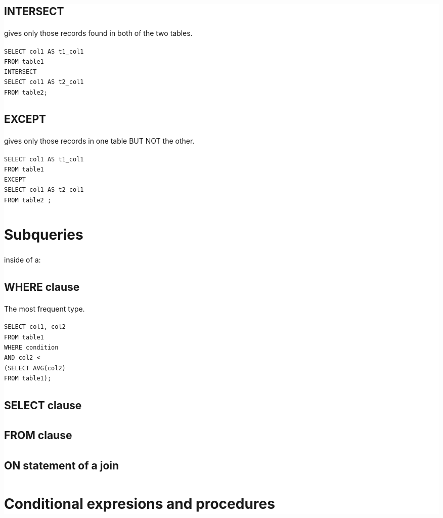 ## INTERSECT 

gives only those records found in both of the two tables. 

```
SELECT col1 AS t1_col1 
FROM table1 
INTERSECT 
SELECT col1 AS t2_col1
FROM table2; 
```

## EXCEPT 

gives only those records in one table BUT NOT the other.

```
SELECT col1 AS t1_col1 
FROM table1 
EXCEPT 
SELECT col1 AS t2_col1
FROM table2 ;
```

# Subqueries

inside of a:

## WHERE clause

The most frequent type.

```
SELECT col1, col2
FROM table1
WHERE condition
AND col2 <
(SELECT AVG(col2)
FROM table1);
```

## SELECT clause
 
## FROM clause
 
## ON statement of a join 


# Conditional expresions and procedures
